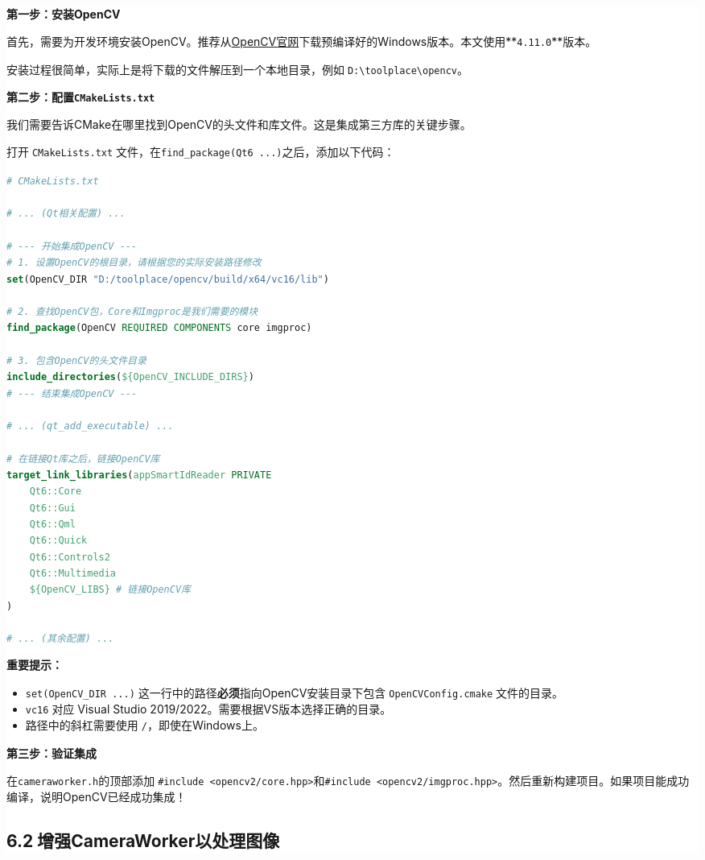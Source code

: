 **第一步：安装OpenCV**

首先，需要为开发环境安装OpenCV。推荐从[OpenCV官网](https://opencv.org/releases/)下载预编译好的Windows版本。本文使用**`4.11.0`**版本。

安装过程很简单，实际上是将下载的文件解压到一个本地目录，例如 `D:\toolplace\opencv`。

**第二步：配置`CMakeLists.txt`**

我们需要告诉CMake在哪里找到OpenCV的头文件和库文件。这是集成第三方库的关键步骤。

打开 `CMakeLists.txt` 文件，在`find_package(Qt6 ...)`之后，添加以下代码：

```cmake
# CMakeLists.txt

# ... (Qt相关配置) ...

# --- 开始集成OpenCV ---
# 1. 设置OpenCV的根目录，请根据您的实际安装路径修改
set(OpenCV_DIR "D:/toolplace/opencv/build/x64/vc16/lib")

# 2. 查找OpenCV包，Core和Imgproc是我们需要的模块
find_package(OpenCV REQUIRED COMPONENTS core imgproc)

# 3. 包含OpenCV的头文件目录
include_directories(${OpenCV_INCLUDE_DIRS})
# --- 结束集成OpenCV ---

# ... (qt_add_executable) ...

# 在链接Qt库之后，链接OpenCV库
target_link_libraries(appSmartIdReader PRIVATE
    Qt6::Core
    Qt6::Gui
    Qt6::Qml
    Qt6::Quick
    Qt6::Controls2
    Qt6::Multimedia
    ${OpenCV_LIBS} # 链接OpenCV库
)

# ... (其余配置) ...
```

**重要提示：**
- `set(OpenCV_DIR ...)` 这一行中的路径**必须**指向OpenCV安装目录下包含 `OpenCVConfig.cmake` 文件的目录。
- `vc16` 对应 Visual Studio 2019/2022。需要根据VS版本选择正确的目录。
- 路径中的斜杠需要使用 `/`，即使在Windows上。

**第三步：验证集成**

在`cameraworker.h`的顶部添加 `#include <opencv2/core.hpp>`和`#include <opencv2/imgproc.hpp>`。然后重新构建项目。如果项目能成功编译，说明OpenCV已经成功集成！

## 6.2 增强CameraWorker以处理图像
